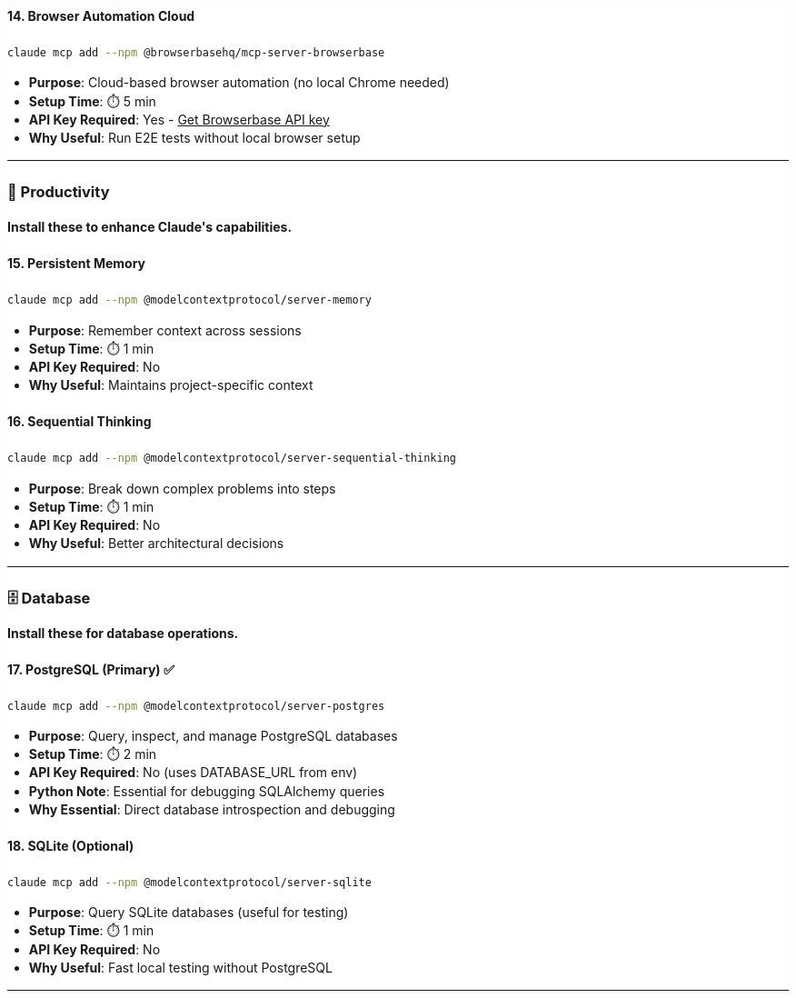 #### 14. Browser Automation Cloud
```bash
claude mcp add --npm @browserbasehq/mcp-server-browserbase
```
- **Purpose**: Cloud-based browser automation (no local Chrome needed)
- **Setup Time**: ⏱️ 5 min
- **API Key Required**: Yes - [Get Browserbase API key](https://www.browserbase.com/)
- **Why Useful**: Run E2E tests without local browser setup

---

### 🧠 Productivity

**Install these to enhance Claude's capabilities.**

#### 15. Persistent Memory
```bash
claude mcp add --npm @modelcontextprotocol/server-memory
```
- **Purpose**: Remember context across sessions
- **Setup Time**: ⏱️ 1 min
- **API Key Required**: No
- **Why Useful**: Maintains project-specific context

#### 16. Sequential Thinking
```bash
claude mcp add --npm @modelcontextprotocol/server-sequential-thinking
```
- **Purpose**: Break down complex problems into steps
- **Setup Time**: ⏱️ 1 min
- **API Key Required**: No
- **Why Useful**: Better architectural decisions

---

### 🗄️ Database

**Install these for database operations.**

#### 17. PostgreSQL (Primary) ✅
```bash
claude mcp add --npm @modelcontextprotocol/server-postgres
```
- **Purpose**: Query, inspect, and manage PostgreSQL databases
- **Setup Time**: ⏱️ 2 min
- **API Key Required**: No (uses DATABASE_URL from env)
- **Python Note**: Essential for debugging SQLAlchemy queries
- **Why Essential**: Direct database introspection and debugging

#### 18. SQLite (Optional)
```bash
claude mcp add --npm @modelcontextprotocol/server-sqlite
```
- **Purpose**: Query SQLite databases (useful for testing)
- **Setup Time**: ⏱️ 1 min
- **API Key Required**: No
- **Why Useful**: Fast local testing without PostgreSQL

---